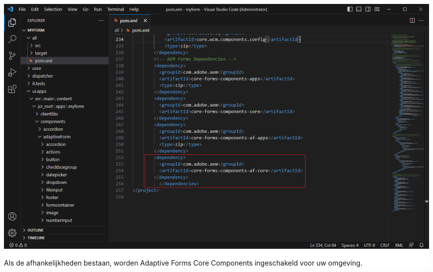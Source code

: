    ![ bepaal de plaats van het kern-vormen-componenten-af-kern artefact in all/pom.xml ](/help/assets/enable-headless-adaptive-forms-on-aem-forms-cloud-service-locate-core-af-artifact.png)

   Als de afhankelijkheden bestaan, worden Adaptive Forms Core Components ingeschakeld voor uw omgeving.
